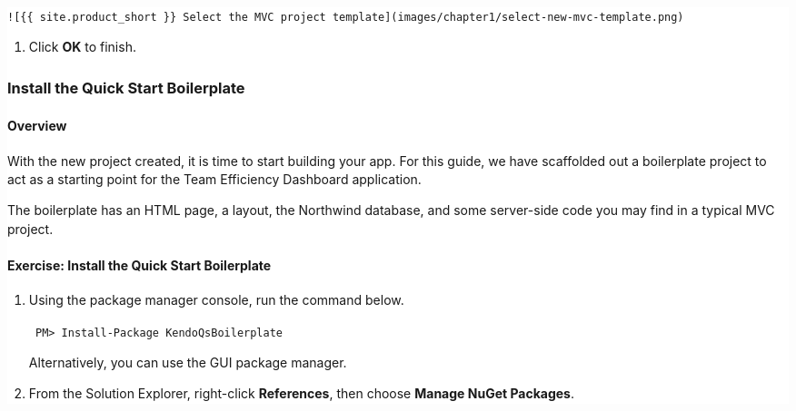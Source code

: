     ![{{ site.product_short }} Select the MVC project template](images/chapter1/select-new-mvc-template.png)

1. Click **OK** to finish.

### Install the Quick Start Boilerplate

#### Overview

With the new project created, it is time to start building your app. For this guide, we have scaffolded out a boilerplate project to act as a starting point for the Team Efficiency Dashboard application.

The boilerplate has an HTML page, a layout, the Northwind database, and some server-side code you may find in a typical MVC project.

#### Exercise: Install the Quick Start Boilerplate

1. Using the package manager console, run the command below.

        PM> Install-Package KendoQsBoilerplate

    Alternatively, you can use the GUI package manager.

1. From the Solution Explorer, right-click **References**, then choose **Manage NuGet Packages**.
